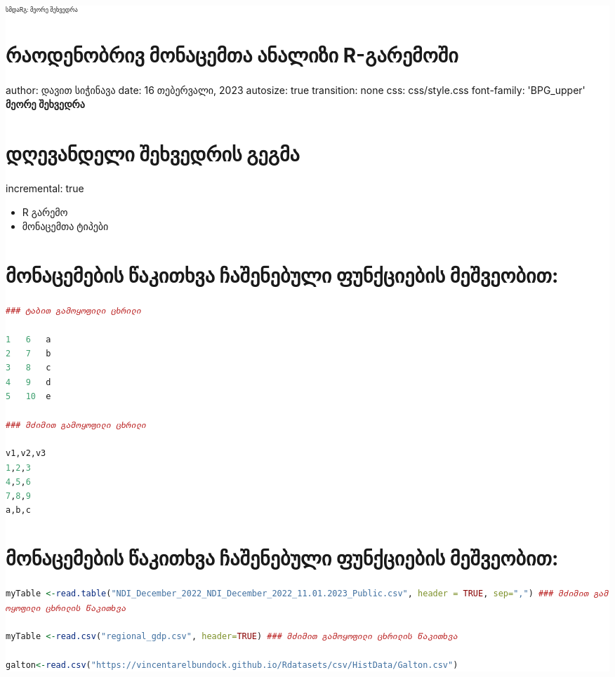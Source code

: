<div class="header" style="margin-top:0 px;font-size:60%;">სმდაRგ: მეორე შეხვედრა</div>

რაოდენობრივ მონაცემთა ანალიზი R-გარემოში
========================================================
author: დავით სიჭინავა
date: 16 თებერვალი, 2023
autosize: true
transition: none
css: css/style.css
font-family: 'BPG_upper'
<span style="font-weight:bold; font-family:BPG_upper;">მეორე შეხვედრა</span>




დღევანდელი შეხვედრის გეგმა
========================================================
incremental: true


- R გარემო
- მონაცემთა ტიპები

მონაცემების წაკითხვა ჩაშენებული ფუნქციების მეშვეობით:
========================================================


```r
### ტაბით გამოყოფილი ცხრილი

1   6   a
2   7   b
3   8   c
4   9   d
5   10  e

### მძიმით გამოყოფილი ცხრილი

v1,v2,v3
1,2,3
4,5,6
7,8,9
a,b,c
```


მონაცემების წაკითხვა ჩაშენებული ფუნქციების მეშვეობით:
========================================================


```r
myTable <-read.table("NDI_December_2022_NDI_December_2022_11.01.2023_Public.csv", header = TRUE, sep=",") ### მძიმით გამოყოფილი ცხრილის წაკითხვა

myTable <-read.csv("regional_gdp.csv", header=TRUE) ### მძიმით გამოყოფილი ცხრილის წაკითხვა

galton<-read.csv("https://vincentarelbundock.github.io/Rdatasets/csv/HistData/Galton.csv")
```
